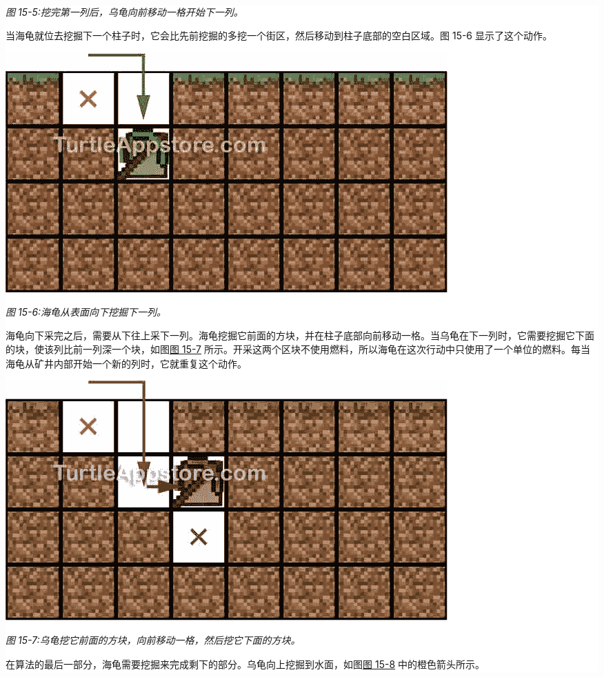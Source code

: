 *图 15-5:挖完第一列后，乌龟向前移动一格开始下一列。*

当海龟就位去挖掘下一个柱子时，它会比先前挖掘的多挖一个街区，然后移动到柱子底部的空白区域。图 15-6 显示了这个动作。

![image](img/e479d29a8304c03259b35eb5d5351198.png)

*图 15-6:海龟从表面向下挖掘下一列。*

海龟向下采完之后，需要从下往上采下一列。海龟挖掘它前面的方块，并在柱子底部向前移动一格。当乌龟在下一列时，它需要挖掘它下面的块，使该列比前一列深一个块，如图[图 15-7](#calibre_link-138) 所示。开采这两个区块不使用燃料，所以海龟在这次行动中只使用了一个单位的燃料。每当海龟从矿井内部开始一个新的列时，它就重复这个动作。

![image](img/4416040488edc2abff4e2c6d96fae261.png)

*图 15-7:乌龟挖它前面的方块，向前移动一格，然后挖它下面的方块。*

在算法的最后一部分，海龟需要挖掘来完成剩下的部分。乌龟向上挖掘到水面，如图[图 15-8](#calibre_link-139) 中的橙色箭头所示。
